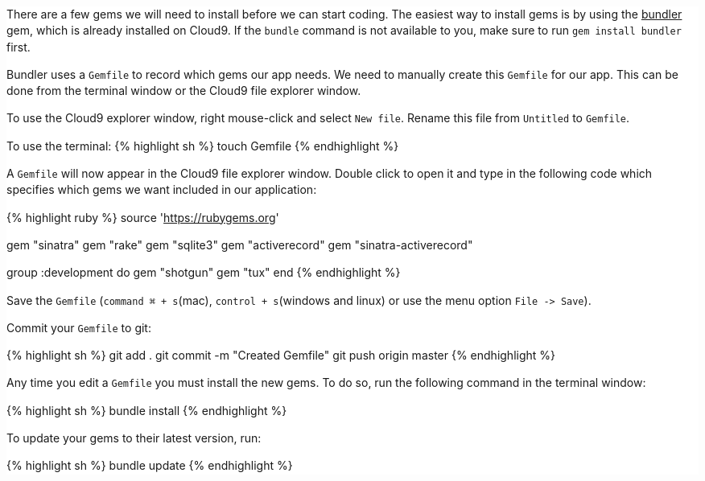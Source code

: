 There are a few gems we will need to install before we can start coding. The easiest way to install gems is by using the [bundler](http://bundler.io) gem, which is already installed on Cloud9. If the `bundle` command is not available to you, make sure to run `gem install bundler` first.

Bundler uses a `Gemfile` to record which gems our app needs.
We need to manually create this `Gemfile` for our app. This can be done from the terminal window or the Cloud9 file explorer window.

To use the Cloud9 explorer window, right mouse-click and select `New file`. Rename this file from `Untitled` to `Gemfile`.

To use the terminal:
{% highlight sh %}
touch Gemfile
{% endhighlight %}

A `Gemfile` will now appear in the Cloud9 file explorer window. Double click to open it and type in the following code which specifies which gems we want included in our application:

{% highlight ruby %}
source 'https://rubygems.org'

gem "sinatra"
gem "rake"
gem "sqlite3"
gem "activerecord"
gem "sinatra-activerecord"

group :development do
  gem "shotgun"
  gem "tux"
end
{% endhighlight %}

Save the `Gemfile` (`command ⌘ + s`(mac), `control + s`(windows and linux) or use the menu option `File -> Save`).

Commit your `Gemfile` to git:

{% highlight sh %}
git add .
git commit -m "Created Gemfile"
git push origin master
{% endhighlight %}

Any time you edit a `Gemfile` you must install the new gems. To do so, run the following command in the terminal window:

{% highlight sh %}
bundle install
{% endhighlight %}

To update your gems to their latest version, run:

{% highlight sh %}
bundle update
{% endhighlight %}
